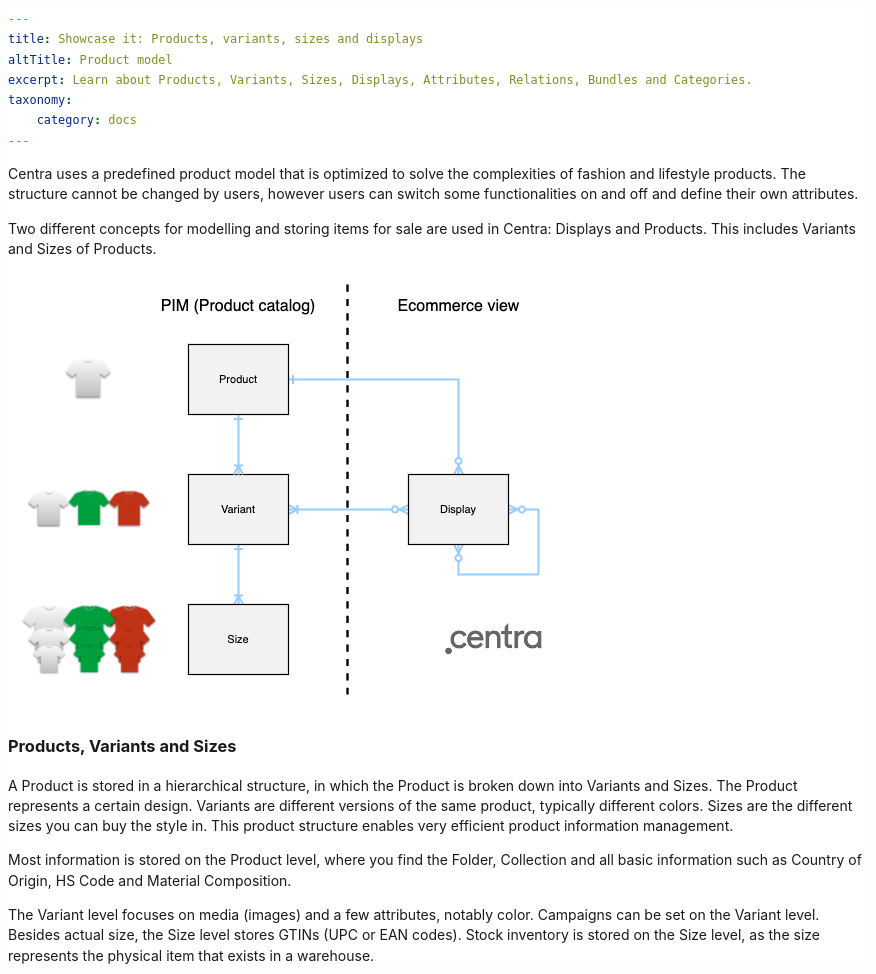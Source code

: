 ```yaml
---
title: Showcase it: Products, variants, sizes and displays
altTitle: Product model
excerpt: Learn about Products, Variants, Sizes, Displays, Attributes, Relations, Bundles and Categories.
taxonomy:
    category: docs
---
```


Centra uses a predefined product model that is optimized to solve the complexities of fashion and lifestyle products. The structure cannot be changed by users, however users can switch some functionalities on and off and define their own attributes.

Two different concepts for modelling and storing items for sale are used in Centra: Displays and Products. This includes Variants and Sizes of Products.

![ProductModel](product-model.png)

### Products, Variants and Sizes

A Product is stored in a hierarchical structure, in which the Product is broken down into Variants and Sizes. The Product represents a certain design. Variants are different versions of the same product, typically different colors. Sizes are the different sizes you can buy the style in. This product structure enables very efficient product information management.

Most information is stored on the Product level, where you find the Folder, Collection and all basic information such as Country of Origin, HS Code and Material Composition.

The Variant level focuses on media (images) and a few attributes, notably color. Campaigns can be set on the Variant level. Besides actual size, the Size level stores GTINs (UPC or EAN codes). Stock inventory is stored on the Size level, as the size represents the physical item that exists in a warehouse.

